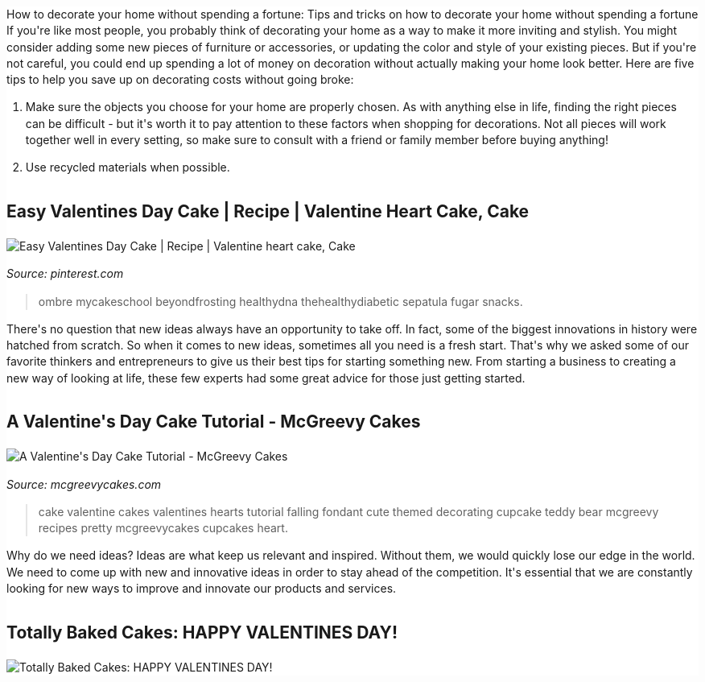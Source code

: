 How to decorate your home without spending a fortune: Tips and tricks on how to decorate your home without spending a fortune
If you're like most people, you probably think of decorating your home as a way to make it more inviting and stylish. You might consider adding some new pieces of furniture or accessories, or updating the color and style of your existing pieces. But if you're not careful, you could end up spending a lot of money on decoration without actually making your home look better. Here are five tips to help you save up on decorating costs without going broke: 
1. Make sure the objects you choose for your home are properly chosen. As with anything else in life, finding the right pieces can be difficult - but it's worth it to pay attention to these factors when shopping for decorations. Not all pieces will work together well in every setting, so make sure to consult with a friend or family member before buying anything! 

2. Use recycled materials when possible.

    
## Easy Valentines Day Cake | Recipe | Valentine Heart Cake, Cake

<img loading=lazy src="https://i.pinimg.com/originals/c9/10/23/c9102342b7b22fa0fdb84eed97728d70.jpg" onerror="this.onerror=null;this.src='https://tse3.mm.bing.net/th?id=OIP.G2-AAxB4q2NwsJST7tXcnAHaLH&amp;pid=15.1';" alt="Easy Valentines Day Cake | Recipe | Valentine heart cake, Cake">

_Source: pinterest.com_

>ombre mycakeschool beyondfrosting healthydna thehealthydiabetic sepatula fugar snacks. 

	

There's no question that new ideas always have an opportunity to take off. In fact, some of the biggest innovations in history were hatched from scratch. So when it comes to new ideas, sometimes all you need is a fresh start. That's why we asked some of our favorite thinkers and entrepreneurs to give us their best tips for starting something new. From starting a business to creating a new way of looking at life, these few experts had some great advice for those just getting started.

    
## A Valentine&#039;s Day Cake Tutorial - McGreevy Cakes

<img loading=lazy src="http://mcgreevycakes.com/wp-content/uploads/2016/01/side-pink-stand-1.jpg" onerror="this.onerror=null;this.src='https://tse4.mm.bing.net/th?id=OIP.eYw6AGPYFiRe_35llESlnwHaLG&amp;pid=15.1';" alt="A Valentine&#039;s Day Cake Tutorial - McGreevy Cakes">

_Source: mcgreevycakes.com_

>cake valentine cakes valentines hearts tutorial falling fondant cute themed decorating cupcake teddy bear mcgreevy recipes pretty mcgreevycakes cupcakes heart. 

	

Why do we need ideas?
Ideas are what keep us relevant and inspired. Without them, we would quickly lose our edge in the world. We need to come up with new and innovative ideas in order to stay ahead of the competition. It's essential that we are constantly looking for new ways to improve and innovate our products and services.

    
## Totally Baked Cakes: HAPPY VALENTINES DAY!

<img loading=lazy src="http://4.bp.blogspot.com/-cpIHi57jgW8/TVkbdZFhunI/AAAAAAAAABo/uQtEp4U7-1o/s1600/Valentines+Cake.jpg" onerror="this.onerror=null;this.src='https://tse2.mm.bing.net/th?id=OIP.EHRXFK57i6bCpaX3RT2h3wHaJ6&amp;pid=15.1';" alt="Totally Baked Cakes: HAPPY VALENTINES DAY!">
